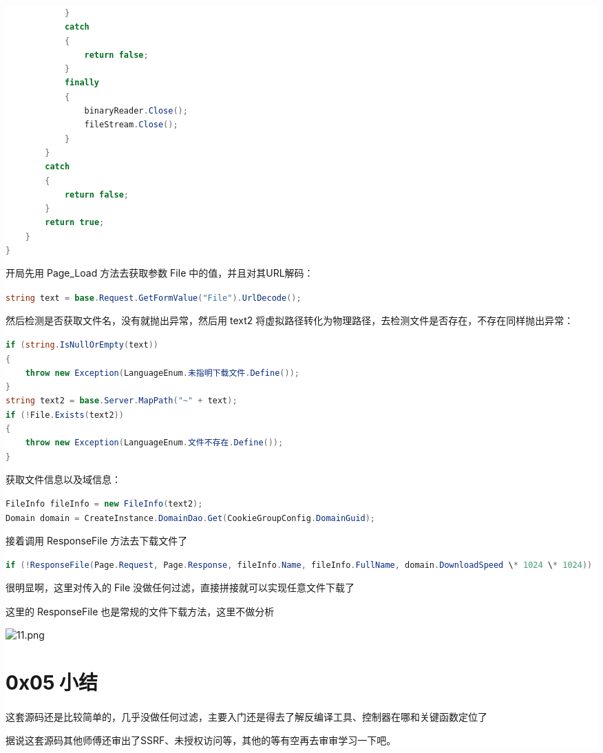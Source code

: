 ```c#
            }
            catch
            {
                return false;
            }
            finally
            {
                binaryReader.Close();
                fileStream.Close();
            }
        }
        catch
        {
            return false;
        }
        return true;
    }
}

```

开局先用 Page\_Load 方法去获取参数 File 中的值，并且对其URL解码：

```c#
string text = base.Request.GetFormValue("File").UrlDecode();
```

然后检测是否获取文件名，没有就抛出异常，然后用 text2 将虚拟路径转化为物理路径，去检测文件是否存在，不存在同样抛出异常：

```c#
if (string.IsNullOrEmpty(text))  
{  
    throw new Exception(LanguageEnum.未指明下载文件.Define());  
}  
string text2 = base.Server.MapPath("~" + text);  
if (!File.Exists(text2))  
{  
    throw new Exception(LanguageEnum.文件不存在.Define());  
}
```

获取文件信息以及域信息：

```c#
FileInfo fileInfo = new FileInfo(text2);  
Domain domain = CreateInstance.DomainDao.Get(CookieGroupConfig.DomainGuid);
```

接着调用 ResponseFile 方法去下载文件了

```c#
if (!ResponseFile(Page.Request, Page.Response, fileInfo.Name, fileInfo.FullName, domain.DownloadSpeed \* 1024 \* 1024))
```

很明显啊，这里对传入的 File 没做任何过滤，直接拼接就可以实现任意文件下载了

这里的 ResponseFile 也是常规的文件下载方法，这里不做分析

![11.png](https://shs3.b.qianxin.com/attack_forum/2023/12/attach-ab5923f3aa8b001f54fb69f741e9619d1dc4b763.png)

0x05 小结
=======

这套源码还是比较简单的，几乎没做任何过滤，主要入门还是得去了解反编译工具、控制器在哪和关键函数定位了

据说这套源码其他师傅还审出了SSRF、未授权访问等，其他的等有空再去审审学习一下吧。